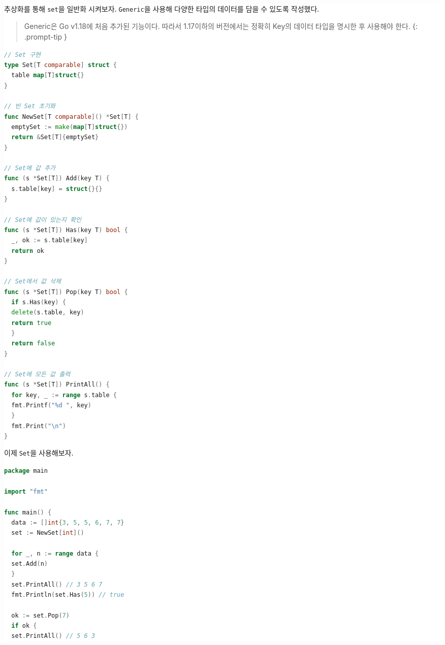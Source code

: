 추상화를 통해 `set`을 일반화 시켜보자. `Generic`을 사용해 다양한 타입의 데이터를 담을 수 있도록 작성했다. 

> Generic은 Go v1.18에 처음 추가된 기능이다. 따라서 1.17이하의 버전에서는 정확히 Key의 데이터 타입을 명시한 후 사용해야 한다.
{: .prompt-tip }

```go
// Set 구현
type Set[T comparable] struct {
  table map[T]struct{}
}

// 빈 Set 초기화
func NewSet[T comparable]() *Set[T] {
  emptySet := make(map[T]struct{})
  return &Set[T]{emptySet}
}

// Set에 값 추가
func (s *Set[T]) Add(key T) {
  s.table[key] = struct{}{}
}

// Set에 값이 있는지 확인
func (s *Set[T]) Has(key T) bool {
  _, ok := s.table[key]
  return ok
}

// Set에서 값 삭제
func (s *Set[T]) Pop(key T) bool {
  if s.Has(key) {
  delete(s.table, key)
  return true
  }
  return false
}

// Set에 모든 값 출력
func (s *Set[T]) PrintAll() {
  for key, _ := range s.table {
  fmt.Printf("%d ", key)
  }
  fmt.Print("\n")
}
```

이제 `Set`을 사용해보자. 

```go
package main

import "fmt"

func main() {
  data := []int{3, 5, 5, 6, 7, 7}
  set := NewSet[int]()

  for _, n := range data {
  set.Add(n)
  }
  set.PrintAll() // 3 5 6 7 
  fmt.Println(set.Has(5)) // true

  ok := set.Pop(7)
  if ok {
  set.PrintAll() // 5 6 3 
```